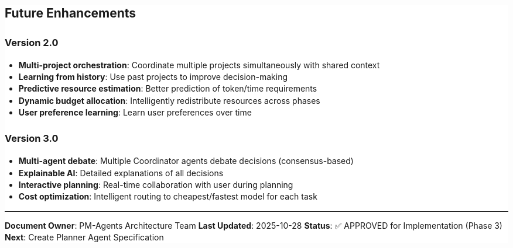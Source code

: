
## Future Enhancements

### Version 2.0

- **Multi-project orchestration**: Coordinate multiple projects simultaneously with shared context
- **Learning from history**: Use past projects to improve decision-making
- **Predictive resource estimation**: Better prediction of token/time requirements
- **Dynamic budget allocation**: Intelligently redistribute resources across phases
- **User preference learning**: Learn user preferences over time

### Version 3.0

- **Multi-agent debate**: Multiple Coordinator agents debate decisions (consensus-based)
- **Explainable AI**: Detailed explanations of all decisions
- **Interactive planning**: Real-time collaboration with user during planning
- **Cost optimization**: Intelligent routing to cheapest/fastest model for each task

---

**Document Owner**: PM-Agents Architecture Team
**Last Updated**: 2025-10-28
**Status**: ✅ APPROVED for Implementation (Phase 3)
**Next**: Create Planner Agent Specification
